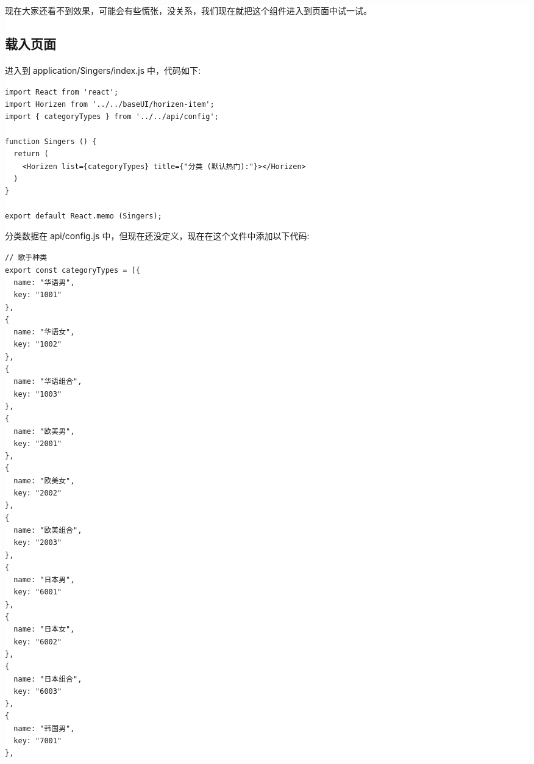
现在大家还看不到效果，可能会有些慌张，没关系，我们现在就把这个组件进入到页面中试一试。

## 载入页面

进入到 application/Singers/index.js 中，代码如下:

```
import React from 'react';
import Horizen from '../../baseUI/horizen-item';
import { categoryTypes } from '../../api/config';

function Singers () {
  return (
    <Horizen list={categoryTypes} title={"分类 (默认热门):"}></Horizen>
  )
}

export default React.memo (Singers);

```

分类数据在 api/config.js 中，但现在还没定义，现在在这个文件中添加以下代码:

```
// 歌手种类
export const categoryTypes = [{
  name: "华语男",
  key: "1001"
},
{
  name: "华语女",
  key: "1002"
},
{
  name: "华语组合",
  key: "1003"
},
{
  name: "欧美男",
  key: "2001"
},
{
  name: "欧美女",
  key: "2002"
},
{
  name: "欧美组合",
  key: "2003"
},
{
  name: "日本男",
  key: "6001"
},
{
  name: "日本女",
  key: "6002"
},
{
  name: "日本组合",
  key: "6003"
},
{
  name: "韩国男",
  key: "7001"
},
```
